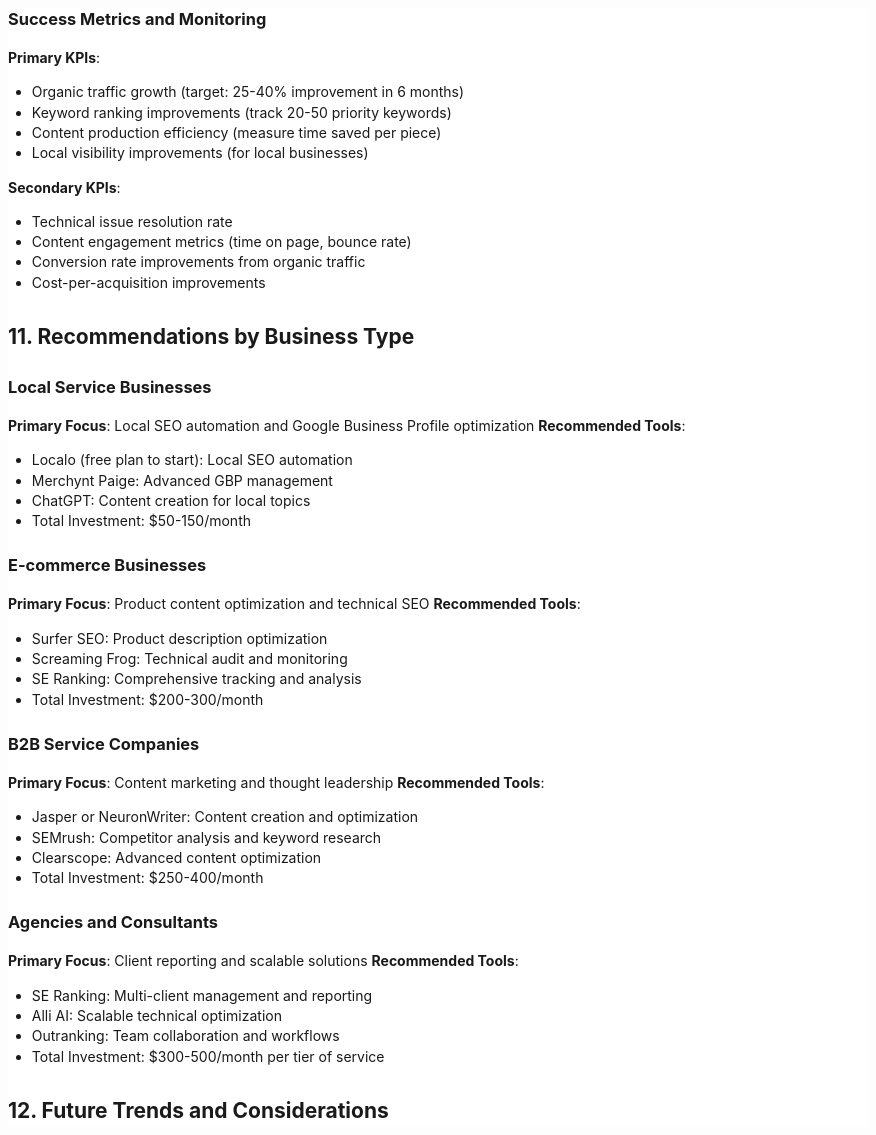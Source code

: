 ### Success Metrics and Monitoring

**Primary KPIs**:
- Organic traffic growth (target: 25-40% improvement in 6 months)
- Keyword ranking improvements (track 20-50 priority keywords)
- Content production efficiency (measure time saved per piece)
- Local visibility improvements (for local businesses)

**Secondary KPIs**:
- Technical issue resolution rate
- Content engagement metrics (time on page, bounce rate)
- Conversion rate improvements from organic traffic
- Cost-per-acquisition improvements

## 11. Recommendations by Business Type

### Local Service Businesses
**Primary Focus**: Local SEO automation and Google Business Profile optimization
**Recommended Tools**:
- Localo (free plan to start): Local SEO automation
- Merchynt Paige: Advanced GBP management
- ChatGPT: Content creation for local topics
- Total Investment: $50-150/month

### E-commerce Businesses
**Primary Focus**: Product content optimization and technical SEO
**Recommended Tools**:
- Surfer SEO: Product description optimization
- Screaming Frog: Technical audit and monitoring
- SE Ranking: Comprehensive tracking and analysis
- Total Investment: $200-300/month

### B2B Service Companies
**Primary Focus**: Content marketing and thought leadership
**Recommended Tools**:
- Jasper or NeuronWriter: Content creation and optimization
- SEMrush: Competitor analysis and keyword research
- Clearscope: Advanced content optimization
- Total Investment: $250-400/month

### Agencies and Consultants
**Primary Focus**: Client reporting and scalable solutions
**Recommended Tools**:
- SE Ranking: Multi-client management and reporting
- Alli AI: Scalable technical optimization
- Outranking: Team collaboration and workflows
- Total Investment: $300-500/month per tier of service

## 12. Future Trends and Considerations
